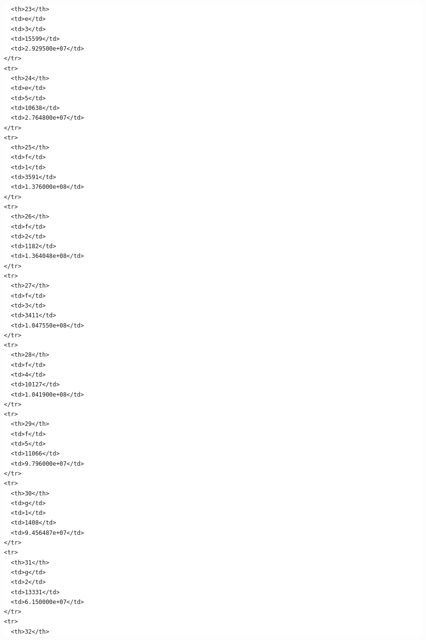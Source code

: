       <th>23</th>
      <td>e</td>
      <td>3</td>
      <td>15599</td>
      <td>2.929500e+07</td>
    </tr>
    <tr>
      <th>24</th>
      <td>e</td>
      <td>5</td>
      <td>10638</td>
      <td>2.764800e+07</td>
    </tr>
    <tr>
      <th>25</th>
      <td>f</td>
      <td>1</td>
      <td>3591</td>
      <td>1.376000e+08</td>
    </tr>
    <tr>
      <th>26</th>
      <td>f</td>
      <td>2</td>
      <td>1182</td>
      <td>1.364048e+08</td>
    </tr>
    <tr>
      <th>27</th>
      <td>f</td>
      <td>3</td>
      <td>3411</td>
      <td>1.047550e+08</td>
    </tr>
    <tr>
      <th>28</th>
      <td>f</td>
      <td>4</td>
      <td>10127</td>
      <td>1.041900e+08</td>
    </tr>
    <tr>
      <th>29</th>
      <td>f</td>
      <td>5</td>
      <td>11066</td>
      <td>9.796000e+07</td>
    </tr>
    <tr>
      <th>30</th>
      <td>g</td>
      <td>1</td>
      <td>1408</td>
      <td>9.456487e+07</td>
    </tr>
    <tr>
      <th>31</th>
      <td>g</td>
      <td>2</td>
      <td>13331</td>
      <td>6.150000e+07</td>
    </tr>
    <tr>
      <th>32</th>